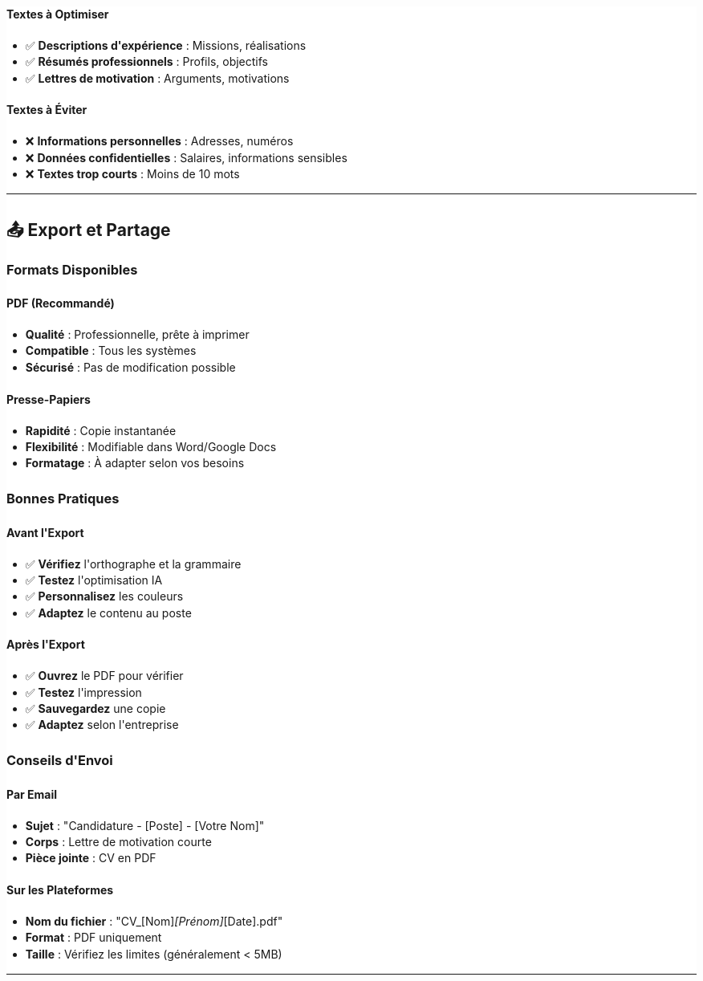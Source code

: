 #### Textes à Optimiser
- ✅ **Descriptions d'expérience** : Missions, réalisations
- ✅ **Résumés professionnels** : Profils, objectifs
- ✅ **Lettres de motivation** : Arguments, motivations

#### Textes à Éviter
- ❌ **Informations personnelles** : Adresses, numéros
- ❌ **Données confidentielles** : Salaires, informations sensibles
- ❌ **Textes trop courts** : Moins de 10 mots

---

## 📤 Export et Partage

### Formats Disponibles

#### PDF (Recommandé)
- **Qualité** : Professionnelle, prête à imprimer
- **Compatible** : Tous les systèmes
- **Sécurisé** : Pas de modification possible

#### Presse-Papiers
- **Rapidité** : Copie instantanée
- **Flexibilité** : Modifiable dans Word/Google Docs
- **Formatage** : À adapter selon vos besoins

### Bonnes Pratiques

#### Avant l'Export
- ✅ **Vérifiez** l'orthographe et la grammaire
- ✅ **Testez** l'optimisation IA
- ✅ **Personnalisez** les couleurs
- ✅ **Adaptez** le contenu au poste

#### Après l'Export
- ✅ **Ouvrez** le PDF pour vérifier
- ✅ **Testez** l'impression
- ✅ **Sauvegardez** une copie
- ✅ **Adaptez** selon l'entreprise

### Conseils d'Envoi

#### Par Email
- **Sujet** : "Candidature - [Poste] - [Votre Nom]"
- **Corps** : Lettre de motivation courte
- **Pièce jointe** : CV en PDF

#### Sur les Plateformes
- **Nom du fichier** : "CV_[Nom]_[Prénom]_[Date].pdf"
- **Format** : PDF uniquement
- **Taille** : Vérifiez les limites (généralement < 5MB)

---